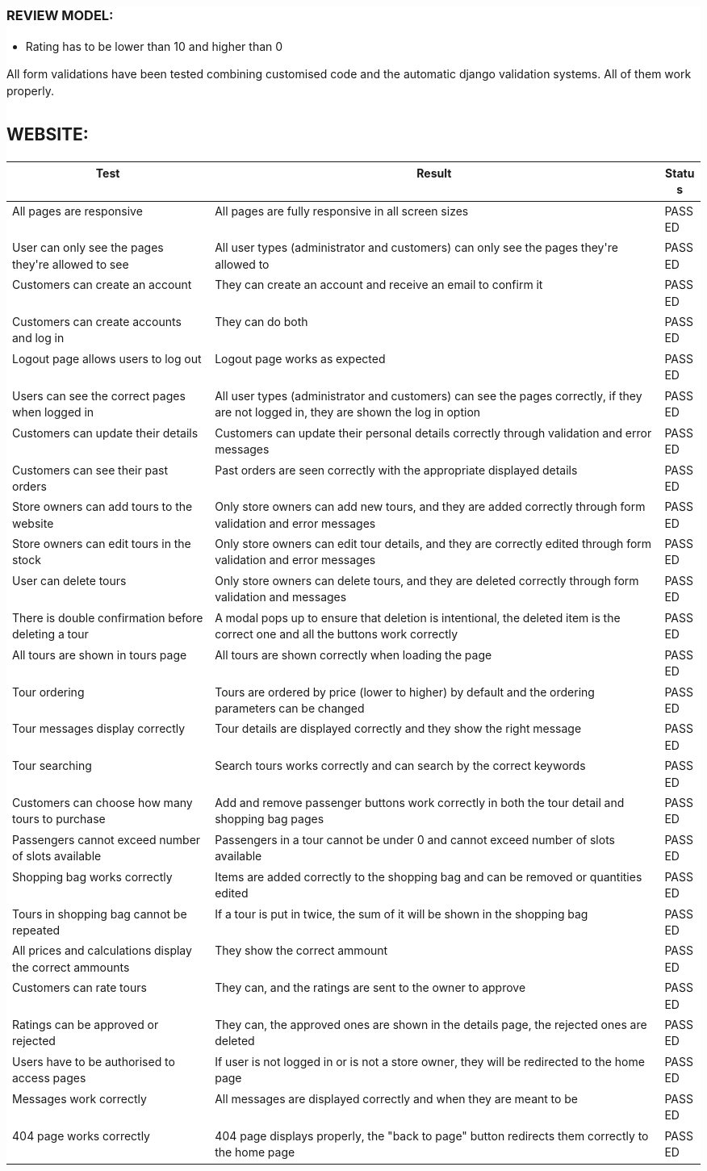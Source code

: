### REVIEW MODEL:
- Rating has to be lower than 10 and higher than 0

All form validations have been tested combining customised code and the automatic django validation systems. All of them work properly.

## WEBSITE:
| Test  | Result | Status |
| ------------- | ------------- | ------------- |
| All pages are responsive  | All pages are fully responsive in all screen sizes | PASSED |
| User can only see the pages they're allowed to see  | All user types (administrator and customers) can only see the pages they're allowed to  | PASSED |
| Customers can create an account | They can create an account and receive an email to confirm it  | PASSED |
| Customers can create accounts and log in  | They can do both  | PASSED |
| Logout page allows users to log out  | Logout page works as expected | PASSED |
| Users can see the correct pages when logged in  | All user types (administrator and customers) can see the pages correctly, if they are not logged in, they are shown the log in option  | PASSED |
| Customers can update their details | Customers can update their personal details correctly through validation and error messages | PASSED |
| Customers can see their past orders  | Past orders are seen correctly with the appropriate displayed details  | PASSED |
| Store owners can add tours to the website  | Only store owners can add new tours, and they are added correctly through form validation and error messages | PASSED |
| Store owners can edit tours in the stock  | Only store owners can edit tour details, and they are correctly edited through form validation and error messages | PASSED |
| User can delete tours | Only store owners can delete tours, and they are deleted correctly through form validation and messages | PASSED |
| There is double confirmation before deleting a tour | A modal pops up to ensure that deletion is intentional, the deleted item is the correct one and all the buttons work correctly | PASSED |
| All tours are shown in tours page  | All tours are shown correctly when loading the page | PASSED |
| Tour ordering  | Tours are ordered by price (lower to higher) by default and the ordering parameters can be changed  | PASSED |
| Tour messages display correctly  | Tour details are displayed correctly and they show the right message | PASSED |
| Tour searching  | Search tours works correctly and can search by the correct keywords | PASSED |
| Customers can choose how many tours to purchase  | Add and remove passenger buttons work correctly in both the tour detail and shopping bag pages | PASSED |
| Passengers cannot exceed number of slots available  | Passengers in a tour cannot be under 0 and cannot exceed number of slots available | PASSED |
| Shopping bag works correctly | Items are added correctly to the shopping bag and can be removed or quantities edited | PASSED |
| Tours in shopping bag cannot be repeated  | If a tour is put in twice, the sum of it will be shown in the shopping bag | PASSED |
| All prices and calculations display the correct ammounts  | They show the correct ammount | PASSED |
| Customers can rate tours  | They can, and the ratings are sent to the owner to approve | PASSED |
| Ratings can be approved or rejected  | They can, the approved ones are shown in the details page, the rejected ones are deleted | PASSED |
| Users have to be authorised to access pages  | If user is not logged in or is not a store owner, they will be redirected to the home page | PASSED |
| Messages work correctly  | All messages are displayed correctly and when they are meant to be | PASSED |
| 404 page works correctly  | 404 page displays properly, the "back to page" button redirects them correctly to the home page | PASSED |
